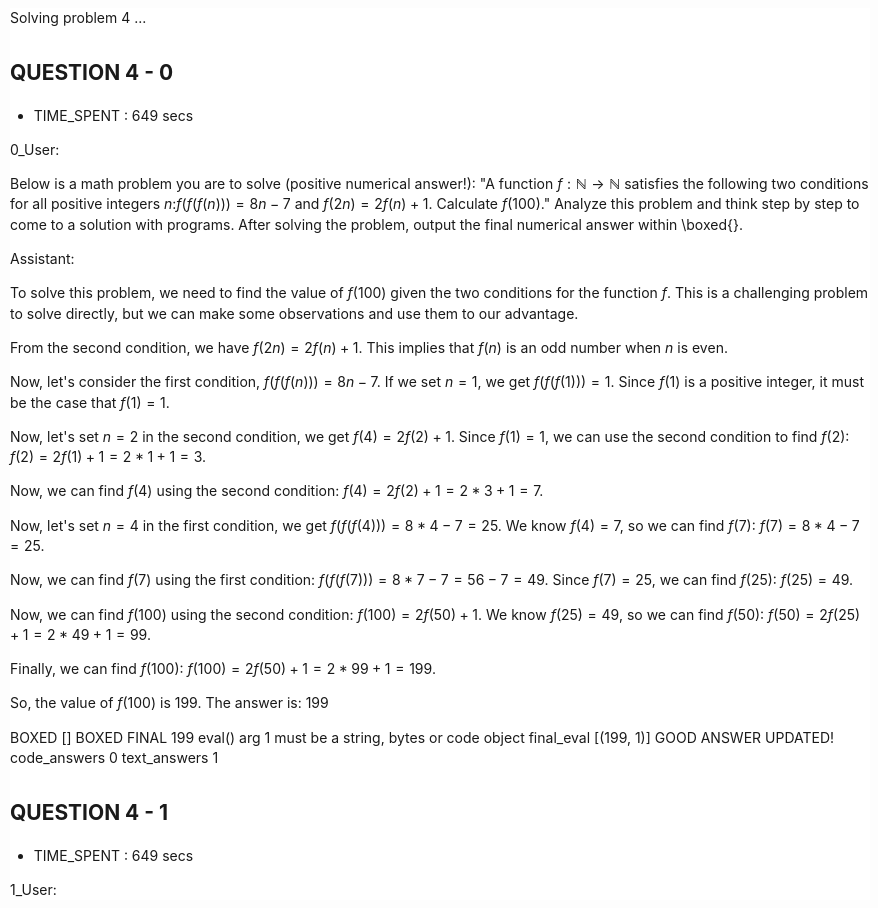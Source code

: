 Solving problem 4 ...



## QUESTION 4 - 0 
- TIME_SPENT : 649 secs

0_User:


Below is a math problem you are to solve (positive numerical answer!):
"A function $f: \mathbb N \to \mathbb N$ satisfies the following two conditions for all positive integers $n$:$f(f(f(n)))=8n-7$ and $f(2n)=2f(n)+1$. Calculate $f(100)$."
Analyze this problem and think step by step to come to a solution with programs. After solving the problem, output the final numerical answer within \boxed{}.

Assistant:

 To solve this problem, we need to find the value of $f(100)$ given the two conditions for the function $f$. This is a challenging problem to solve directly, but we can make some observations and use them to our advantage.

From the second condition, we have $f(2n) = 2f(n) + 1$. This implies that $f(n)$ is an odd number when $n$ is even.

Now, let's consider the first condition, $f(f(f(n))) = 8n - 7$. If we set $n = 1$, we get $f(f(f(1))) = 1$. Since $f(1)$ is a positive integer, it must be the case that $f(1) = 1$.

Now, let's set $n = 2$ in the second condition, we get $f(4) = 2f(2) + 1$. Since $f(1) = 1$, we can use the second condition to find $f(2)$: $f(2) = 2f(1) + 1 = 2*1 + 1 = 3$.

Now, we can find $f(4)$ using the second condition: $f(4) = 2f(2) + 1 = 2*3 + 1 = 7$.

Now, let's set $n = 4$ in the first condition, we get $f(f(f(4))) = 8*4 - 7 = 25$. We know $f(4) = 7$, so we can find $f(7)$: $f(7) = 8*4 - 7 = 25$.

Now, we can find $f(7)$ using the first condition: $f(f(f(7))) = 8*7 - 7 = 56 - 7 = 49$. Since $f(7) = 25$, we can find $f(25)$: $f(25) = 49$.

Now, we can find $f(100)$ using the second condition: $f(100) = 2f(50) + 1$. We know $f(25) = 49$, so we can find $f(50)$: $f(50) = 2f(25) + 1 = 2*49 + 1 = 99$.

Finally, we can find $f(100)$: $f(100) = 2f(50) + 1 = 2*99 + 1 = 199$.

So, the value of $f(100)$ is $199$. The answer is: $199$

BOXED []
BOXED FINAL 199
eval() arg 1 must be a string, bytes or code object final_eval
[(199, 1)]
GOOD ANSWER UPDATED!
code_answers 0 text_answers 1



## QUESTION 4 - 1 
- TIME_SPENT : 649 secs

1_User:
